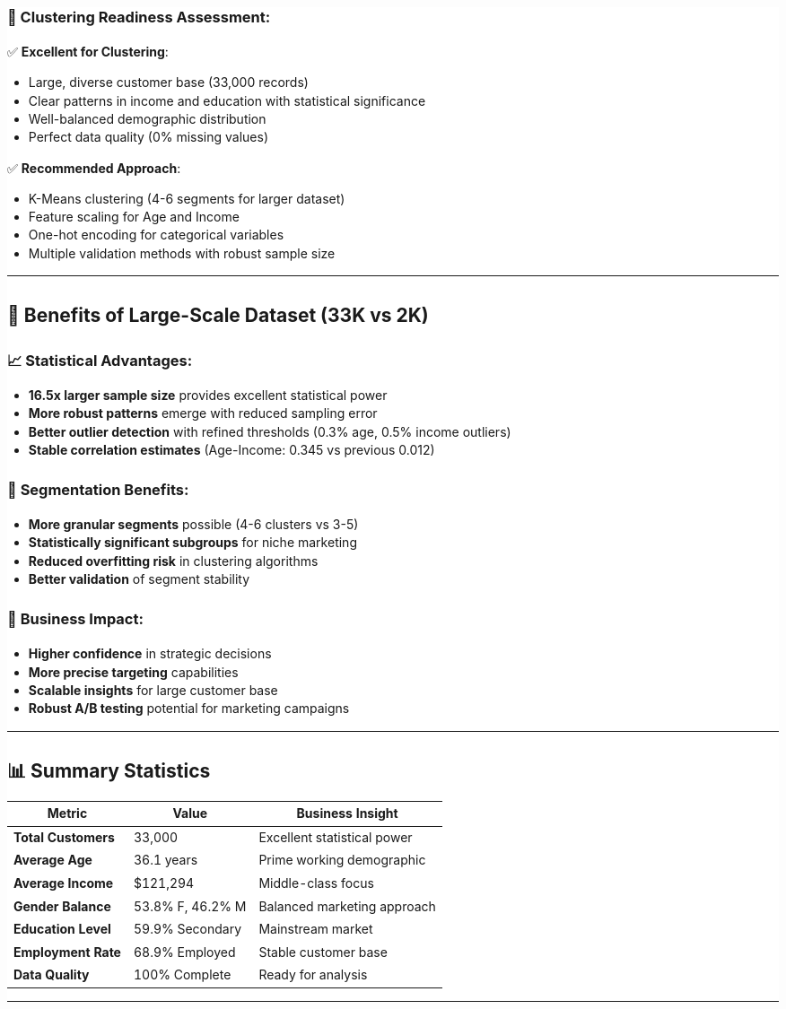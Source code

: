 ### 🔮 Clustering Readiness Assessment:

✅ **Excellent for Clustering**:
- Large, diverse customer base (33,000 records)
- Clear patterns in income and education with statistical significance
- Well-balanced demographic distribution
- Perfect data quality (0% missing values)

✅ **Recommended Approach**:
- K-Means clustering (4-6 segments for larger dataset)
- Feature scaling for Age and Income
- One-hot encoding for categorical variables
- Multiple validation methods with robust sample size

---

## 🚀 Benefits of Large-Scale Dataset (33K vs 2K)

### 📈 **Statistical Advantages**:
- **16.5x larger sample size** provides excellent statistical power
- **More robust patterns** emerge with reduced sampling error
- **Better outlier detection** with refined thresholds (0.3% age, 0.5% income outliers)
- **Stable correlation estimates** (Age-Income: 0.345 vs previous 0.012)

### 🎯 **Segmentation Benefits**:
- **More granular segments** possible (4-6 clusters vs 3-5)
- **Statistically significant subgroups** for niche marketing
- **Reduced overfitting risk** in clustering algorithms
- **Better validation** of segment stability

### 💼 **Business Impact**:
- **Higher confidence** in strategic decisions
- **More precise targeting** capabilities
- **Scalable insights** for large customer base
- **Robust A/B testing** potential for marketing campaigns

---

## 📊 Summary Statistics

| **Metric** | **Value** | **Business Insight** |
|------------|-----------|---------------------|
| **Total Customers** | 33,000 | Excellent statistical power |
| **Average Age** | 36.1 years | Prime working demographic |
| **Average Income** | $121,294 | Middle-class focus |
| **Gender Balance** | 53.8% F, 46.2% M | Balanced marketing approach |
| **Education Level** | 59.9% Secondary | Mainstream market |
| **Employment Rate** | 68.9% Employed | Stable customer base |
| **Data Quality** | 100% Complete | Ready for analysis |

---